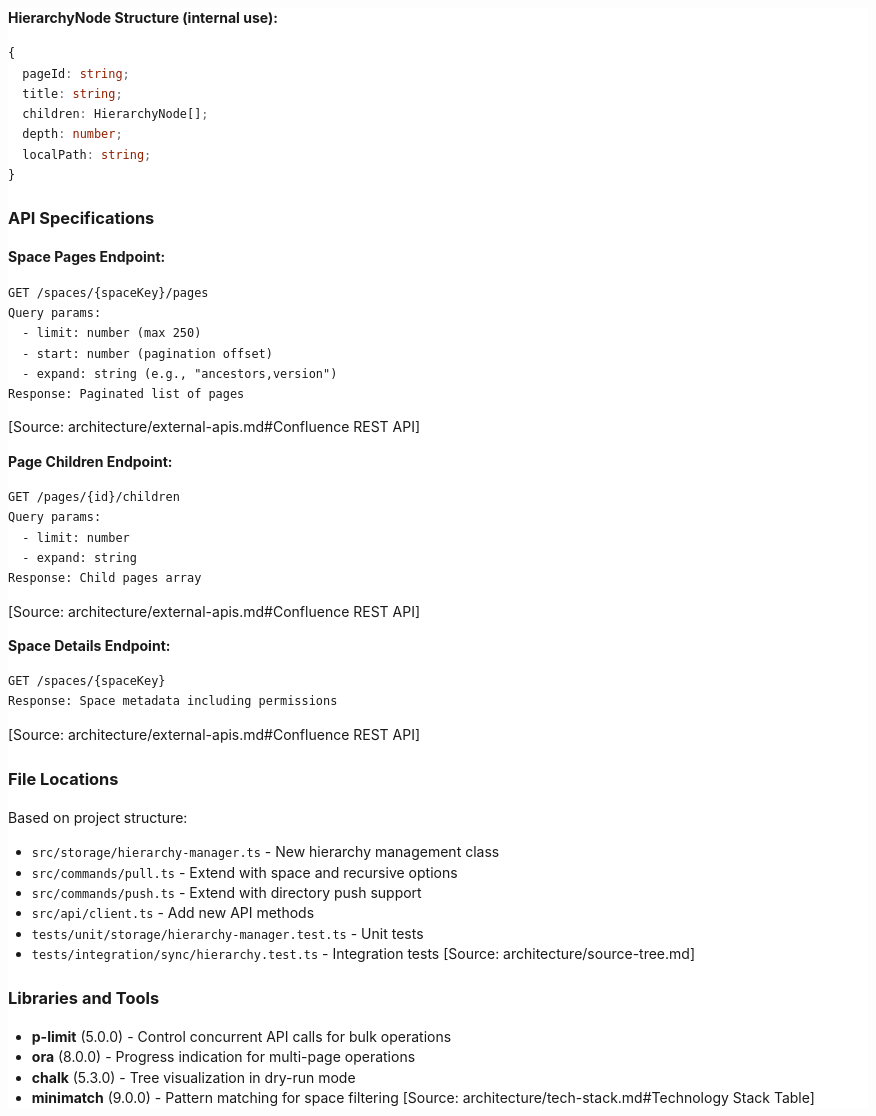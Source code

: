 **HierarchyNode Structure (internal use):**
```typescript
{
  pageId: string;
  title: string;
  children: HierarchyNode[];
  depth: number;
  localPath: string;
}
```

### API Specifications

**Space Pages Endpoint:**
```
GET /spaces/{spaceKey}/pages
Query params:
  - limit: number (max 250)
  - start: number (pagination offset)
  - expand: string (e.g., "ancestors,version")
Response: Paginated list of pages
```
[Source: architecture/external-apis.md#Confluence REST API]

**Page Children Endpoint:**
```
GET /pages/{id}/children
Query params:
  - limit: number
  - expand: string
Response: Child pages array
```
[Source: architecture/external-apis.md#Confluence REST API]

**Space Details Endpoint:**
```
GET /spaces/{spaceKey}
Response: Space metadata including permissions
```
[Source: architecture/external-apis.md#Confluence REST API]

### File Locations
Based on project structure:
- `src/storage/hierarchy-manager.ts` - New hierarchy management class
- `src/commands/pull.ts` - Extend with space and recursive options
- `src/commands/push.ts` - Extend with directory push support
- `src/api/client.ts` - Add new API methods
- `tests/unit/storage/hierarchy-manager.test.ts` - Unit tests
- `tests/integration/sync/hierarchy.test.ts` - Integration tests
[Source: architecture/source-tree.md]

### Libraries and Tools
- **p-limit** (5.0.0) - Control concurrent API calls for bulk operations
- **ora** (8.0.0) - Progress indication for multi-page operations
- **chalk** (5.3.0) - Tree visualization in dry-run mode
- **minimatch** (9.0.0) - Pattern matching for space filtering
[Source: architecture/tech-stack.md#Technology Stack Table]
